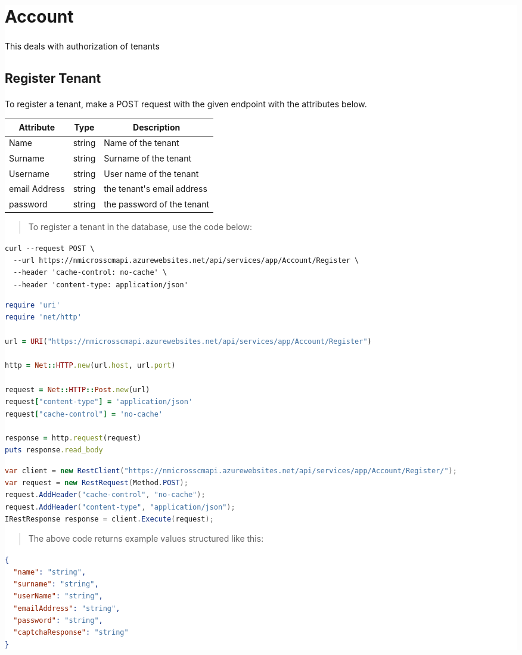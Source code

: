 # Account

This deals with authorization of tenants

## Register Tenant

To register a tenant, make a POST request with the given endpoint with the attributes below.

Attribute | Type | Description
-----|------|-------------
Name | string | Name of the tenant
Surname | string | Surname of the tenant
Username | string | User name of the tenant
email Address | string | the tenant's email address
password | string | the password of the tenant

> To register a tenant in the database, use the code below:

```shell
curl --request POST \
  --url https://nmicrosscmapi.azurewebsites.net/api/services/app/Account/Register \
  --header 'cache-control: no-cache' \
  --header 'content-type: application/json' 
```

```ruby
require 'uri'
require 'net/http'

url = URI("https://nmicrosscmapi.azurewebsites.net/api/services/app/Account/Register")

http = Net::HTTP.new(url.host, url.port)

request = Net::HTTP::Post.new(url)
request["content-type"] = 'application/json'
request["cache-control"] = 'no-cache'

response = http.request(request)
puts response.read_body
```

```csharp
var client = new RestClient("https://nmicrosscmapi.azurewebsites.net/api/services/app/Account/Register/");
var request = new RestRequest(Method.POST);
request.AddHeader("cache-control", "no-cache");
request.AddHeader("content-type", "application/json");
IRestResponse response = client.Execute(request);
```

> The above code returns example values structured like this:

```json
{
  "name": "string",
  "surname": "string",
  "userName": "string",
  "emailAddress": "string",
  "password": "string",
  "captchaResponse": "string"
}
```
